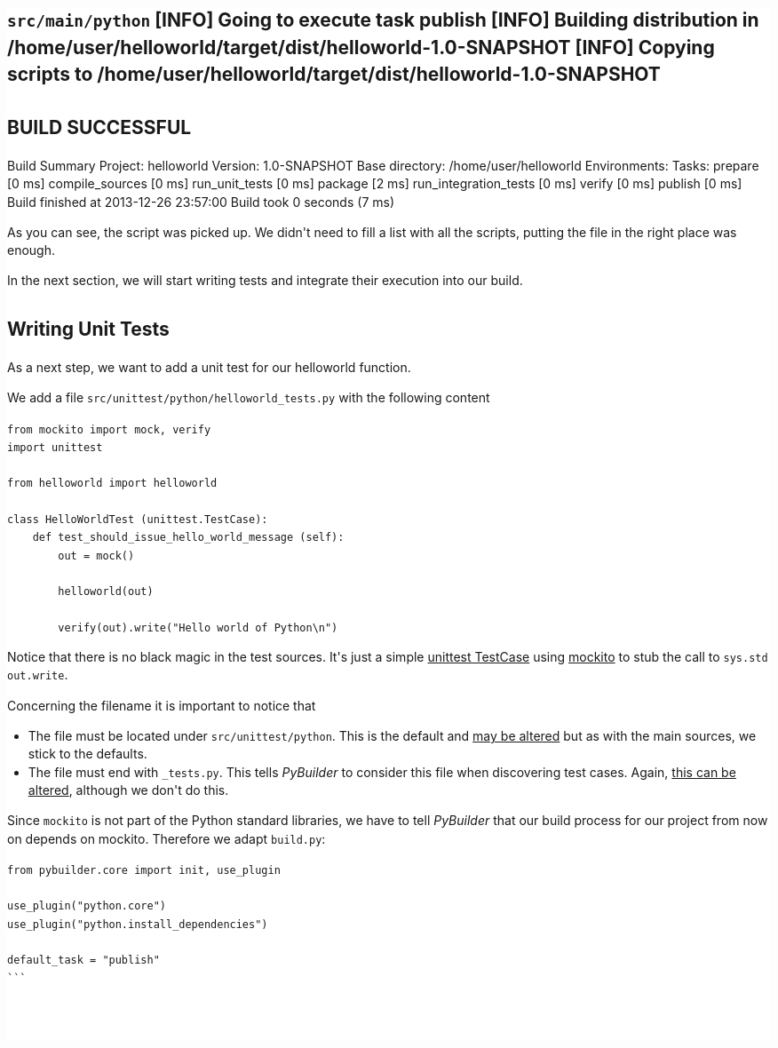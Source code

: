 ```src/main/python```
[INFO]  Going to execute task publish
[INFO]  Building distribution in /home/user/helloworld/target/dist/helloworld-1.0-SNAPSHOT
[INFO]  Copying scripts to /home/user/helloworld/target/dist/helloworld-1.0-SNAPSHOT
------------------------------------------------------------
BUILD SUCCESSFUL
------------------------------------------------------------
Build Summary
             Project: helloworld
             Version: 1.0-SNAPSHOT
      Base directory: /home/user/helloworld
        Environments:
               Tasks: prepare [0 ms] compile_sources [0 ms] run_unit_tests [0 ms] package [2 ms] run_integration_tests [0 ms] verify [0 ms] publish [0 ms]
Build finished at 2013-12-26 23:57:00
Build took 0 seconds (7 ms)
</pre>

As you can see, the script was picked up. We didn't need to fill a list with all the scripts,
putting the file in the right place was enough.

In the next section, we will start writing tests and integrate their execution into our build.

## Writing Unit Tests
As a next step, we want to add a unit test for our helloworld function.

We add a file ```src/unittest/python/helloworld_tests.py``` with the following content

<pre><code>from mockito import mock, verify
import unittest

from helloworld import helloworld

class HelloWorldTest (unittest.TestCase):
    def test_should_issue_hello_world_message (self):
        out = mock()

        helloworld(out)

        verify(out).write("Hello world of Python\n")
</code></pre>

Notice that there is no black magic in the test sources. It's just a simple
[unittest TestCase](http://docs.python.org/library/unittest.html#unittest.TestCase) using
[mockito](http://code.google.com/p/mockito-python/) to stub the call to ```sys.stdout.write```.

Concerning the filename it is important to notice that
 * The file must be located under ```src/unittest/python```. This is the default and [may be altered](/documentation/plugins.html#Pythonunittestproperties) but as with the main sources, we stick to the defaults.
 * The file must end with ```_tests.py```. This tells *PyBuilder* to consider this file when discovering test cases. Again, [this can be altered](/documentation/plugins.html#Pythonunittestproperties), although we don't do this.

Since `mockito` is not part of the Python standard libraries, we have to tell *PyBuilder* that our build
process for our project from now on depends on mockito. Therefore we adapt `build.py`:

<pre><code>from pybuilder.core import init, use_plugin

use_plugin("python.core")
use_plugin("python.install_dependencies")

default_task = "publish"
```
